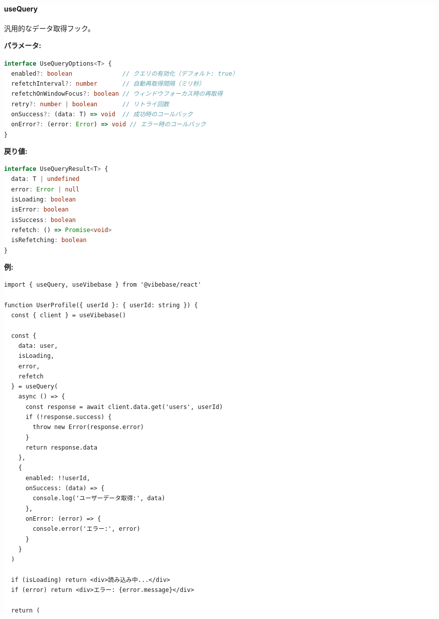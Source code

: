 #### useQuery

汎用的なデータ取得フック。

**パラメータ:**

```typescript
interface UseQueryOptions<T> {
  enabled?: boolean              // クエリの有効化（デフォルト: true）
  refetchInterval?: number       // 自動再取得間隔（ミリ秒）
  refetchOnWindowFocus?: boolean // ウィンドウフォーカス時の再取得
  retry?: number | boolean       // リトライ回数
  onSuccess?: (data: T) => void  // 成功時のコールバック
  onError?: (error: Error) => void // エラー時のコールバック
}
```

**戻り値:**

```typescript
interface UseQueryResult<T> {
  data: T | undefined
  error: Error | null
  isLoading: boolean
  isError: boolean
  isSuccess: boolean
  refetch: () => Promise<void>
  isRefetching: boolean
}
```

**例:**

```tsx
import { useQuery, useVibebase } from '@vibebase/react'

function UserProfile({ userId }: { userId: string }) {
  const { client } = useVibebase()
  
  const {
    data: user,
    isLoading,
    error,
    refetch
  } = useQuery(
    async () => {
      const response = await client.data.get('users', userId)
      if (!response.success) {
        throw new Error(response.error)
      }
      return response.data
    },
    {
      enabled: !!userId,
      onSuccess: (data) => {
        console.log('ユーザーデータ取得:', data)
      },
      onError: (error) => {
        console.error('エラー:', error)
      }
    }
  )

  if (isLoading) return <div>読み込み中...</div>
  if (error) return <div>エラー: {error.message}</div>

  return (
```